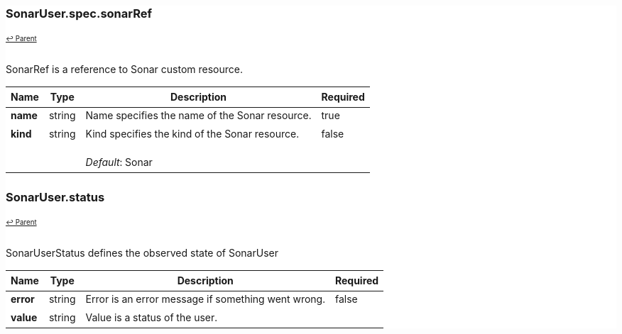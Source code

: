 </table>


### SonarUser.spec.sonarRef
<sup><sup>[↩ Parent](#sonaruserspec)</sup></sup>



SonarRef is a reference to Sonar custom resource.

<table>
    <thead>
        <tr>
            <th>Name</th>
            <th>Type</th>
            <th>Description</th>
            <th>Required</th>
        </tr>
    </thead>
    <tbody><tr>
        <td><b>name</b></td>
        <td>string</td>
        <td>
          Name specifies the name of the Sonar resource.<br/>
        </td>
        <td>true</td>
      </tr><tr>
        <td><b>kind</b></td>
        <td>string</td>
        <td>
          Kind specifies the kind of the Sonar resource.<br/>
          <br/>
            <i>Default</i>: Sonar<br/>
        </td>
        <td>false</td>
      </tr></tbody>
</table>


### SonarUser.status
<sup><sup>[↩ Parent](#sonaruser)</sup></sup>



SonarUserStatus defines the observed state of SonarUser

<table>
    <thead>
        <tr>
            <th>Name</th>
            <th>Type</th>
            <th>Description</th>
            <th>Required</th>
        </tr>
    </thead>
    <tbody><tr>
        <td><b>error</b></td>
        <td>string</td>
        <td>
          Error is an error message if something went wrong.<br/>
        </td>
        <td>false</td>
      </tr><tr>
        <td><b>value</b></td>
        <td>string</td>
        <td>
          Value is a status of the user.<br/>
        </td>